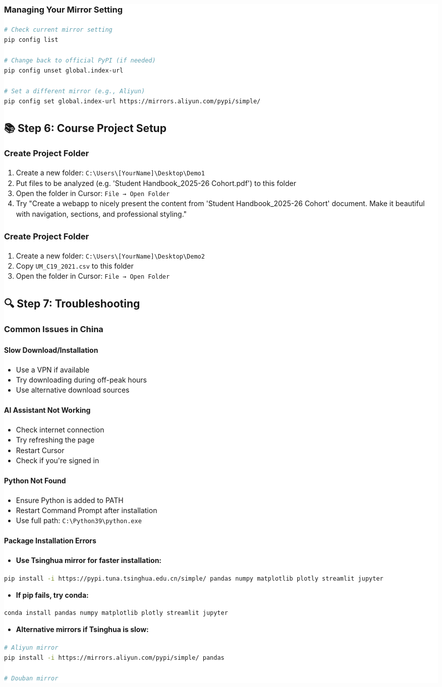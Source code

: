### **Managing Your Mirror Setting**
```bash
# Check current mirror setting
pip config list

# Change back to official PyPI (if needed)
pip config unset global.index-url

# Set a different mirror (e.g., Aliyun)
pip config set global.index-url https://mirrors.aliyun.com/pypi/simple/
```

## 📚 Step 6: Course Project Setup

### **Create Project Folder**
1. Create a new folder: `C:\Users\[YourName]\Desktop\Demo1`
2. Put files to be analyzed (e.g. 'Student Handbook_2025-26 Cohort.pdf') to this folder
3. Open the folder in Cursor: `File → Open Folder`
4. Try "Create a webapp to nicely present the content from 'Student Handbook_2025-26 Cohort' document. Make it beautiful with navigation, sections, and professional styling."

### **Create Project Folder**
1. Create a new folder: `C:\Users\[YourName]\Desktop\Demo2`
2. Copy `UM_C19_2021.csv` to this folder
3. Open the folder in Cursor: `File → Open Folder`

## 🔍 Step 7: Troubleshooting

### **Common Issues in China**

#### **Slow Download/Installation**
- Use a VPN if available
- Try downloading during off-peak hours
- Use alternative download sources

#### **AI Assistant Not Working**
- Check internet connection
- Try refreshing the page
- Restart Cursor
- Check if you're signed in

#### **Python Not Found**
- Ensure Python is added to PATH
- Restart Command Prompt after installation
- Use full path: `C:\Python39\python.exe`

#### **Package Installation Errors**
- **Use Tsinghua mirror for faster installation:**
```bash
pip install -i https://pypi.tuna.tsinghua.edu.cn/simple/ pandas numpy matplotlib plotly streamlit jupyter
```
- **If pip fails, try conda:**
```bash
conda install pandas numpy matplotlib plotly streamlit jupyter
```
- **Alternative mirrors if Tsinghua is slow:**
```bash
# Aliyun mirror
pip install -i https://mirrors.aliyun.com/pypi/simple/ pandas

# Douban mirror  
```